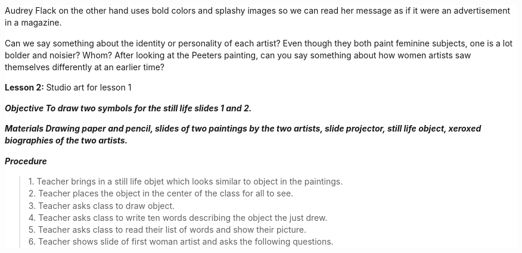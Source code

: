 <p>
Audrey Flack on the other hand uses bold colors and splashy images so we can read her message as if it were an advertisement in a magazine.
</p>
<p>
Can we say something about the identity or personality of each artist? Even though they both paint feminine subjects, one is a lot bolder and noisier? Whom? After looking at the Peeters painting, can you say something about how women artists saw themselves differently at an earlier time?
</p>
<p>
<b>
Lesson 2:
</b>
Studio art for lesson 1
</p>
<p>
<b>
<i>
<b>
Objective
</b>
To draw two symbols for the still life slides 1 and 2.
</i>
</b>
<br/>
</p>
<p>
<b>
<i>
<i>
<b>
Materials
</b>
</i>
Drawing paper and pencil, slides of two paintings by the two artists, slide projector, still life object, xeroxed biographies of the two artists.
</i>
</b>
<br/>
</p>
<p>
<b>
<i>
<b>
Procedure
</b>
</i>
</b>
<br/>
</p>
<blockquote>
<dl>
<dt>
1. Teacher brings in a still life objet which looks similar to object in the paintings.
<dt>
2. Teacher places the object in the center of the class for all to see.
<dt>
3. Teacher asks class to draw object.
<dt>
4. Teacher asks class to write ten words describing the object the just drew.
<dt>
5. Teacher asks class to read their list of words and show their picture.
<dt>
6. Teacher shows slide of first woman artist and asks the following questions.